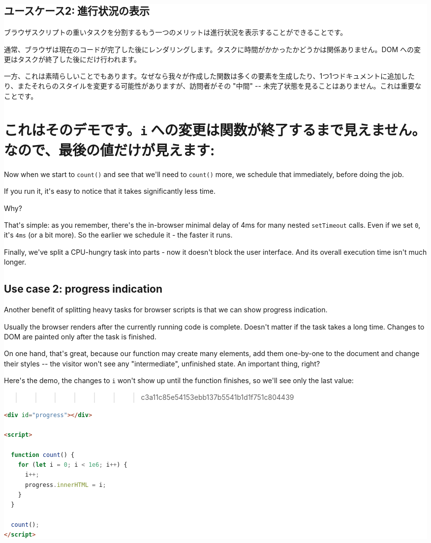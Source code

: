 ## ユースケース2: 進行状況の表示

ブラウザスクリプトの重いタスクを分割するもう一つのメリットは進行状況を表示することができることです。

通常、ブラウザは現在のコードが完了した後にレンダリングします。タスクに時間がかかったかどうかは関係ありません。DOM への変更はタスクが終了した後にだけ行われます。

一方、これは素晴らしいことでもあります。なぜなら我々が作成した関数は多くの要素を生成したり、1つ1つドキュメントに追加したり、またそれらのスタイルを変更する可能性がありますが、訪問者がその "中間" -- 未完了状態を見ることはありません。これは重要なことです。

これはそのデモです。`i` への変更は関数が終了するまで見えません。なので、最後の値だけが見えます:
=======
Now when we start to `count()` and see that we'll need to `count()` more, we schedule that immediately, before doing the job.

If you run it, it's easy to notice that it takes significantly less time.

Why?  

That's simple: as you remember, there's the in-browser minimal delay of 4ms for many nested `setTimeout` calls. Even if we set `0`, it's `4ms` (or a bit more). So the earlier we schedule it - the faster it runs.

Finally, we've split a CPU-hungry task into parts - now it doesn't block the user interface. And its overall execution time isn't much longer.

## Use case 2: progress indication

Another benefit of splitting heavy tasks for browser scripts is that we can show progress indication.

Usually the browser renders after the currently running code is complete. Doesn't matter if the task takes a long time. Changes to DOM are painted only after the task is finished.

On one hand, that's great, because our function may create many elements, add them one-by-one to the document and change their styles -- the visitor won't see any "intermediate", unfinished state. An important thing, right?

Here's the demo, the changes to `i` won't show up until the function finishes, so we'll see only the last value:
>>>>>>> c3a11c85e54153ebb137b5541b1d1f751c804439


```html run
<div id="progress"></div>

<script>

  function count() {
    for (let i = 0; i < 1e6; i++) {
      i++;
      progress.innerHTML = i;
    }
  }

  count();
</script>
```
